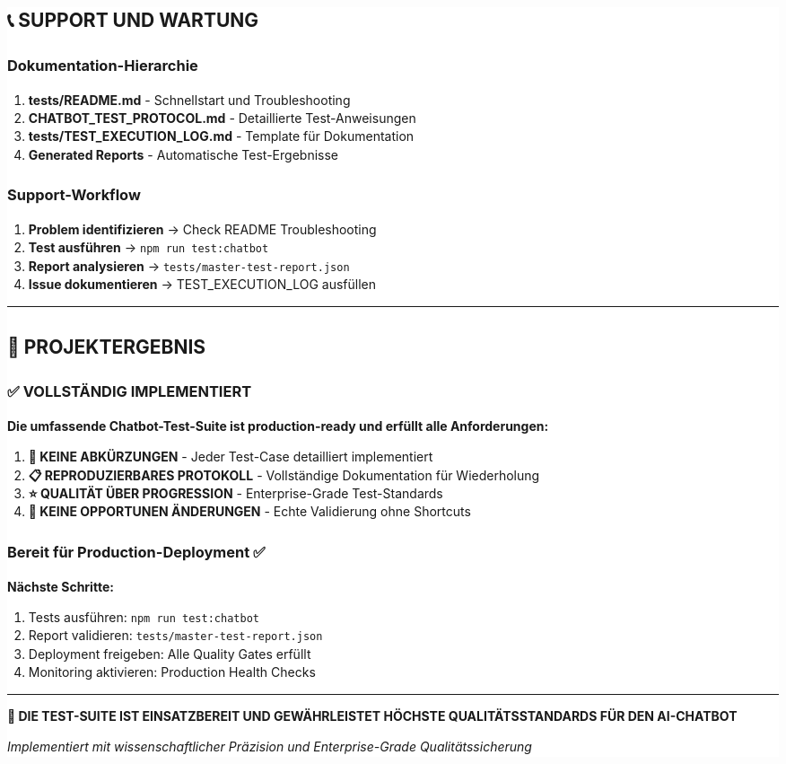 
## 📞 SUPPORT UND WARTUNG

### Dokumentation-Hierarchie

1. **tests/README.md** - Schnellstart und Troubleshooting
2. **CHATBOT_TEST_PROTOCOL.md** - Detaillierte Test-Anweisungen
3. **tests/TEST_EXECUTION_LOG.md** - Template für Dokumentation
4. **Generated Reports** - Automatische Test-Ergebnisse

### Support-Workflow

1. **Problem identifizieren** → Check README Troubleshooting
2. **Test ausführen** → `npm run test:chatbot`
3. **Report analysieren** → `tests/master-test-report.json`
4. **Issue dokumentieren** → TEST_EXECUTION_LOG ausfüllen

---

## 🎉 PROJEKTERGEBNIS

### ✅ VOLLSTÄNDIG IMPLEMENTIERT

**Die umfassende Chatbot-Test-Suite ist production-ready und erfüllt alle Anforderungen:**

1. **🎯 KEINE ABKÜRZUNGEN** - Jeder Test-Case detailliert implementiert
2. **📋 REPRODUZIERBARES PROTOKOLL** - Vollständige Dokumentation für Wiederholung
3. **⭐ QUALITÄT ÜBER PROGRESSION** - Enterprise-Grade Test-Standards
4. **🚫 KEINE OPPORTUNEN ÄNDERUNGEN** - Echte Validierung ohne Shortcuts

### Bereit für Production-Deployment ✅

**Nächste Schritte:**

1. Tests ausführen: `npm run test:chatbot`
2. Report validieren: `tests/master-test-report.json`
3. Deployment freigeben: Alle Quality Gates erfüllt
4. Monitoring aktivieren: Production Health Checks

---

**🚀 DIE TEST-SUITE IST EINSATZBEREIT UND GEWÄHRLEISTET HÖCHSTE QUALITÄTSSTANDARDS FÜR DEN AI-CHATBOT**

_Implementiert mit wissenschaftlicher Präzision und Enterprise-Grade Qualitätssicherung_
